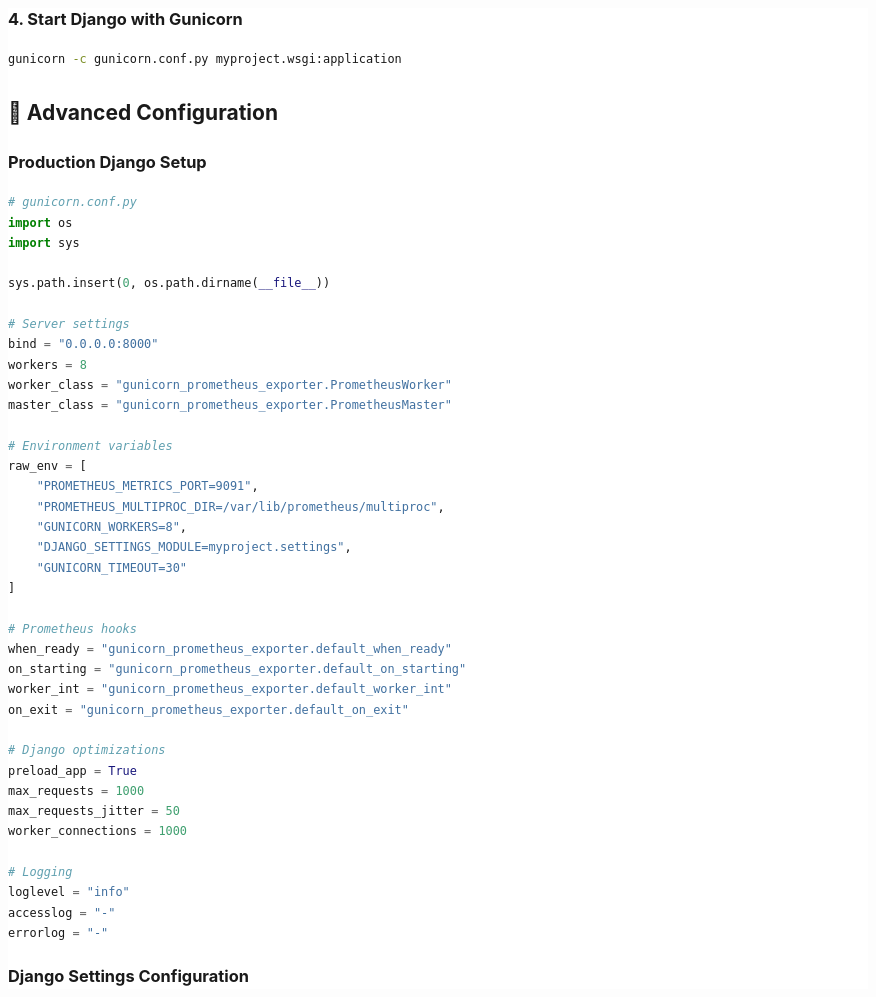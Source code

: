 ### 4. Start Django with Gunicorn

```bash
gunicorn -c gunicorn.conf.py myproject.wsgi:application
```

## 🔧 Advanced Configuration

### Production Django Setup

```python
# gunicorn.conf.py
import os
import sys

sys.path.insert(0, os.path.dirname(__file__))

# Server settings
bind = "0.0.0.0:8000"
workers = 8
worker_class = "gunicorn_prometheus_exporter.PrometheusWorker"
master_class = "gunicorn_prometheus_exporter.PrometheusMaster"

# Environment variables
raw_env = [
    "PROMETHEUS_METRICS_PORT=9091",
    "PROMETHEUS_MULTIPROC_DIR=/var/lib/prometheus/multiproc",
    "GUNICORN_WORKERS=8",
    "DJANGO_SETTINGS_MODULE=myproject.settings",
    "GUNICORN_TIMEOUT=30"
]

# Prometheus hooks
when_ready = "gunicorn_prometheus_exporter.default_when_ready"
on_starting = "gunicorn_prometheus_exporter.default_on_starting"
worker_int = "gunicorn_prometheus_exporter.default_worker_int"
on_exit = "gunicorn_prometheus_exporter.default_on_exit"

# Django optimizations
preload_app = True
max_requests = 1000
max_requests_jitter = 50
worker_connections = 1000

# Logging
loglevel = "info"
accesslog = "-"
errorlog = "-"
```

### Django Settings Configuration
